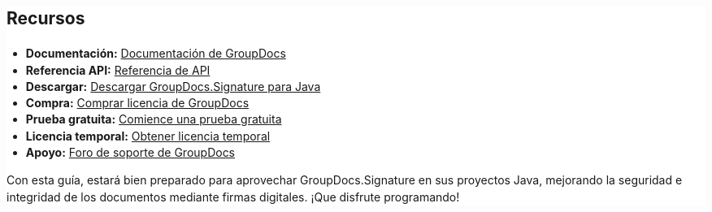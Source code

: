 ## Recursos

- **Documentación:** [Documentación de GroupDocs](https://docs.groupdocs.com/signature/java/)
- **Referencia API:** [Referencia de API](https://reference.groupdocs.com/signature/java/)
- **Descargar:** [Descargar GroupDocs.Signature para Java](https://releases.groupdocs.com/signature/java/)
- **Compra:** [Comprar licencia de GroupDocs](https://purchase.groupdocs.com/buy)
- **Prueba gratuita:** [Comience una prueba gratuita](https://releases.groupdocs.com/signature/java/)
- **Licencia temporal:** [Obtener licencia temporal](https://purchase.groupdocs.com/temporary-license/)
- **Apoyo:** [Foro de soporte de GroupDocs](https://forum.groupdocs.com/c/signature/)

Con esta guía, estará bien preparado para aprovechar GroupDocs.Signature en sus proyectos Java, mejorando la seguridad e integridad de los documentos mediante firmas digitales. ¡Que disfrute programando!